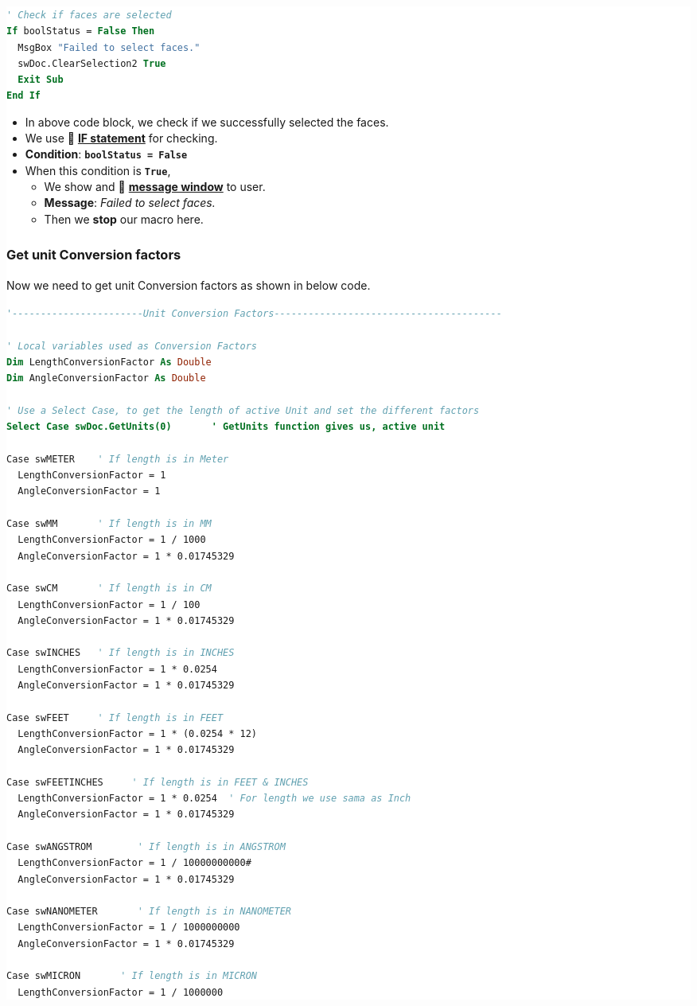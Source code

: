 ```vb
' Check if faces are selected
If boolStatus = False Then
  MsgBox "Failed to select faces."
  swDoc.ClearSelection2 True
  Exit Sub
End If
```

* In above code block, we check if we successfully selected the faces.
* We use 🚀 **[IF statement](/vba/if-then-structure-select-case/)** for checking.
* **Condition**: **`boolStatus = False`**
* When this condition is **`True`**, 
  * We show and 🚀 **[message window](/vba/msgBox-function/)** to user.
  * **Message**: *Failed to select faces.*
  * Then we **stop** our macro here.

### Get unit Conversion factors

Now we need to get unit Conversion factors as shown in below code.

```vb
'-----------------------Unit Conversion Factors----------------------------------------
  
' Local variables used as Conversion Factors
Dim LengthConversionFactor As Double
Dim AngleConversionFactor As Double

' Use a Select Case, to get the length of active Unit and set the different factors
Select Case swDoc.GetUnits(0)       ' GetUnits function gives us, active unit

Case swMETER    ' If length is in Meter
  LengthConversionFactor = 1
  AngleConversionFactor = 1

Case swMM       ' If length is in MM
  LengthConversionFactor = 1 / 1000
  AngleConversionFactor = 1 * 0.01745329

Case swCM       ' If length is in CM
  LengthConversionFactor = 1 / 100
  AngleConversionFactor = 1 * 0.01745329

Case swINCHES   ' If length is in INCHES
  LengthConversionFactor = 1 * 0.0254
  AngleConversionFactor = 1 * 0.01745329

Case swFEET     ' If length is in FEET
  LengthConversionFactor = 1 * (0.0254 * 12)
  AngleConversionFactor = 1 * 0.01745329

Case swFEETINCHES     ' If length is in FEET & INCHES
  LengthConversionFactor = 1 * 0.0254  ' For length we use sama as Inch
  AngleConversionFactor = 1 * 0.01745329

Case swANGSTROM        ' If length is in ANGSTROM
  LengthConversionFactor = 1 / 10000000000#
  AngleConversionFactor = 1 * 0.01745329

Case swNANOMETER       ' If length is in NANOMETER
  LengthConversionFactor = 1 / 1000000000
  AngleConversionFactor = 1 * 0.01745329

Case swMICRON       ' If length is in MICRON
  LengthConversionFactor = 1 / 1000000
```